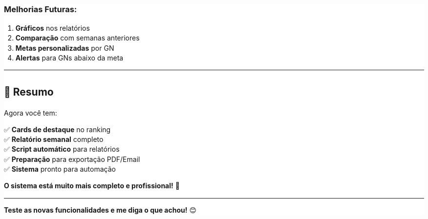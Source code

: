 ### **Melhorias Futuras:**
1. **Gráficos** nos relatórios
2. **Comparação** com semanas anteriores
3. **Metas personalizadas** por GN
4. **Alertas** para GNs abaixo da meta

---

## 🎉 Resumo

Agora você tem:

✅ **Cards de destaque** no ranking  
✅ **Relatório semanal** completo  
✅ **Script automático** para relatórios  
✅ **Preparação** para exportação PDF/Email  
✅ **Sistema** pronto para automação  

**O sistema está muito mais completo e profissional!** 🚀

---

**Teste as novas funcionalidades e me diga o que achou!** 😊
